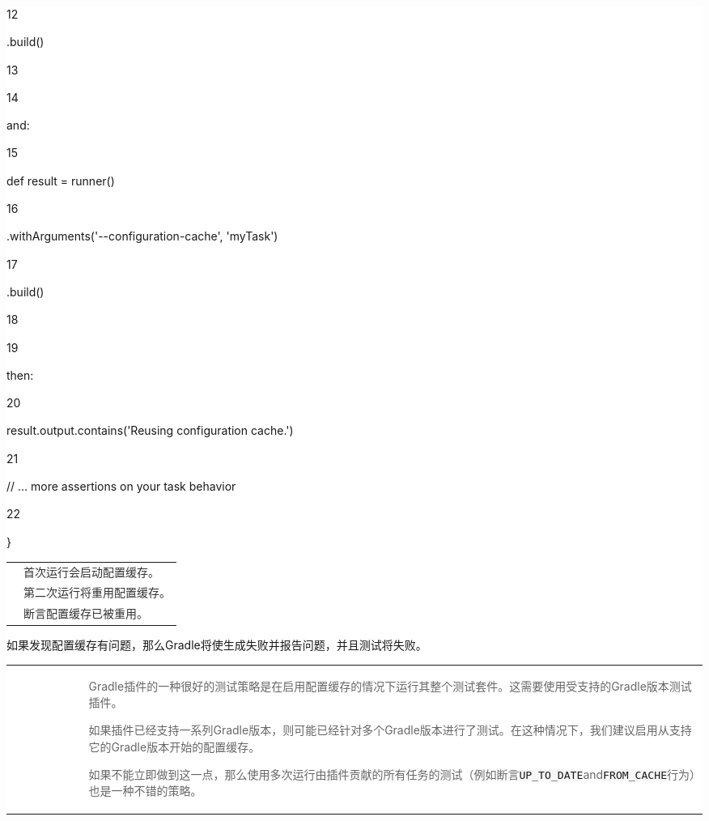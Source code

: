 12

 .build\(\)

13

14

 and:

15

 def result \= runner\(\)

16

 .withArguments\('--configuration-cache', 'myTask'\) 

17

 .build\(\)

18

19

 then:

20

 result.output.contains\('Reusing configuration cache.'\) 

21

 // ... more assertions on your task behavior

22

 \}

<table style="background:none;"><tbody><tr style="background:none;"><td style="color:rgba(0, 0, 0, 0.8);"><i class="conum" data-value="1" style="background-color: rgba(0, 0, 0, 0.8); font-size: 0.75rem; font-family: Lato, Arial, sans-serif; color: rgb(255, 255, 255) !important;"></i></td><td style="color:rgba(0, 0, 0, 0.8);"><font><font>首次运行会启动配置缓存。</font></font></td></tr><tr style="background:none;"><td style="color:rgba(0, 0, 0, 0.8);"><i class="conum" data-value="2" style="background-color: rgba(0, 0, 0, 0.8); font-size: 0.75rem; font-family: Lato, Arial, sans-serif; color: rgb(255, 255, 255) !important;"></i></td><td style="color:rgba(0, 0, 0, 0.8);"><font><font>第二次运行将重用配置缓存。</font></font></td></tr><tr style="background:none;"><td style="color:rgba(0, 0, 0, 0.8);"><i class="conum" data-value="3" style="background-color: rgba(0, 0, 0, 0.8); font-size: 0.75rem; font-family: Lato, Arial, sans-serif; color: rgb(255, 255, 255) !important;"></i></td><td style="color:rgba(0, 0, 0, 0.8);"><font><font>断言配置缓存已被重用。</font></font></td></tr></tbody></table>

如果发现配置缓存有问题，那么Gradle将使生成失败并报告问题，并且测试将失败。

<table style="background:none;width:912px;"><tbody><tr><td class="icon" style="color:rgba(0, 0, 0, 0.8);width:80px;"><i class="fa icon-tip"></i></td><td class="content" style="font-size:1.0625rem;color:rgba(0, 0, 0, 0.6);"><div class="paragraph"><p style="font-size: 1rem;"><font><font>Gradle插件的一种很好的测试策略是在启用配置缓存的情况下运行其整个测试套件。</font><font>这需要使用受支持的Gradle版本测试插件。</font></font></p></div><div class="paragraph"><p style="font-size: 1rem;"><font><font>如果插件已经支持一系列Gradle版本，则可能已经针对多个Gradle版本进行了测试。</font><font>在这种情况下，我们建议启用从支持它的Gradle版本开始的配置缓存。</font></font></p></div><div class="paragraph"><p style="font-size: 1rem;"><font><font>如果不能立即做到这一点，那么使用多次运行由插件贡献的所有任务的测试（例如断言</font></font><code style="font-family:Inconsolata, monospace;font-size:0.9375rem;color:rgba(0, 0, 0, 0.9);background-color:rgb(247, 247, 248);">UP_TO_DATE</code><font><font>and</font></font><code style="font-family:Inconsolata, monospace;font-size:0.9375rem;color:rgba(0, 0, 0, 0.9);background-color:rgb(247, 247, 248);">FROM_CACHE</code><font><font>行为）也是一种不错的策略。</font></font></p></div></td></tr></tbody></table>

